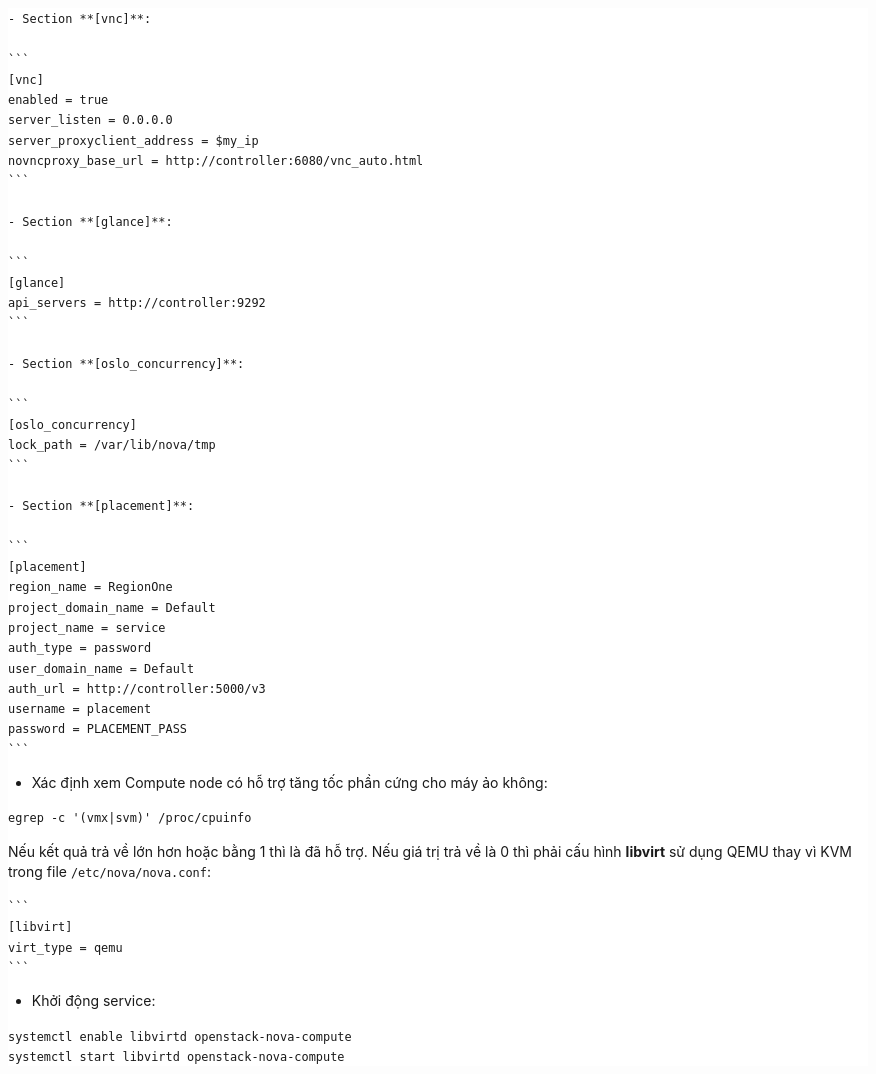 	- Section **[vnc]**:
	
	```
	[vnc]
	enabled = true
	server_listen = 0.0.0.0
	server_proxyclient_address = $my_ip
	novncproxy_base_url = http://controller:6080/vnc_auto.html
	```
	
	- Section **[glance]**:
	
	```
	[glance]
	api_servers = http://controller:9292
	```
	
	- Section **[oslo_concurrency]**:
	
	```
	[oslo_concurrency]
	lock_path = /var/lib/nova/tmp
	```
	
	- Section **[placement]**:
	
	```
	[placement]
	region_name = RegionOne
	project_domain_name = Default
	project_name = service
	auth_type = password
	user_domain_name = Default
	auth_url = http://controller:5000/v3
	username = placement
	password = PLACEMENT_PASS
	```
	
- Xác định xem Compute node có hỗ trợ tăng tốc phần cứng cho máy ảo không:

```
egrep -c '(vmx|svm)' /proc/cpuinfo
```

Nếu kết quả trả về lớn hơn hoặc bằng 1 thì là đã hỗ trợ. Nếu giá trị trả về là 0 thì phải cấu hình **libvirt** sử dụng QEMU thay vì KVM trong file `/etc/nova/nova.conf`:

	```
	[libvirt]
	virt_type = qemu
	```
	
- Khởi động service:

```
systemctl enable libvirtd openstack-nova-compute
systemctl start libvirtd openstack-nova-compute
```
